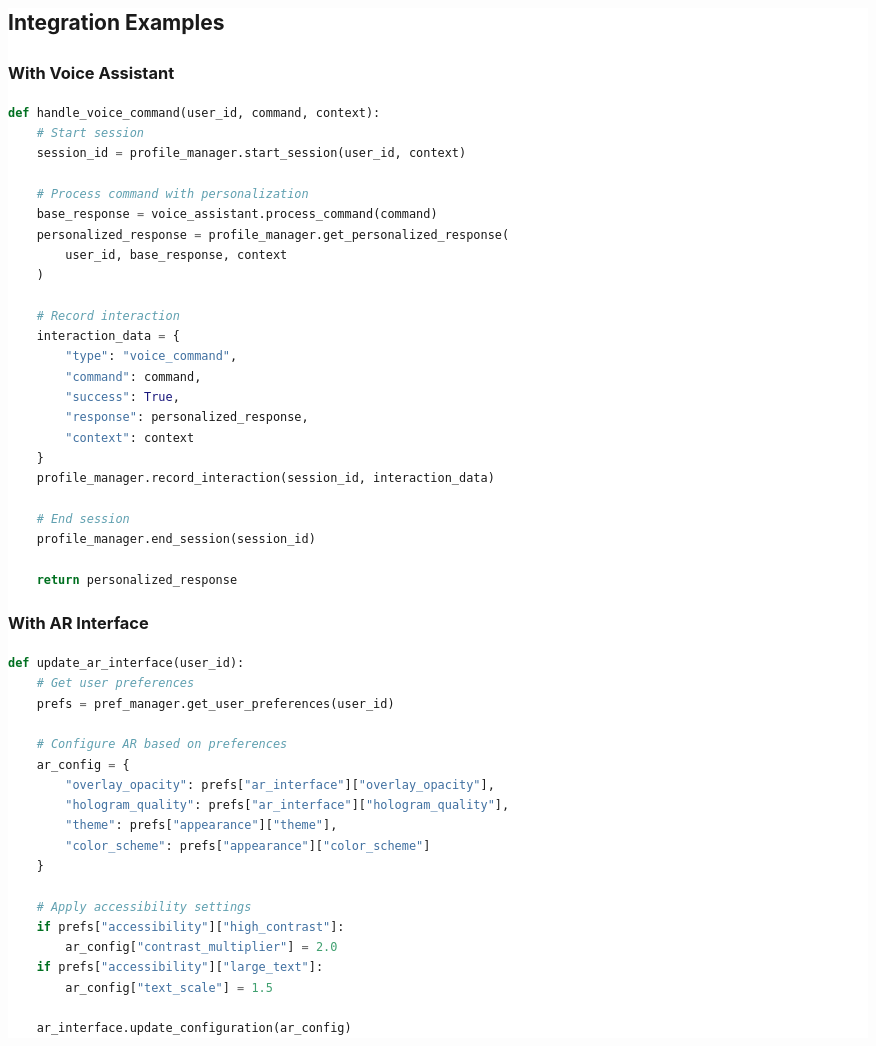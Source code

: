 ## Integration Examples

### With Voice Assistant
```python
def handle_voice_command(user_id, command, context):
    # Start session
    session_id = profile_manager.start_session(user_id, context)
    
    # Process command with personalization
    base_response = voice_assistant.process_command(command)
    personalized_response = profile_manager.get_personalized_response(
        user_id, base_response, context
    )
    
    # Record interaction
    interaction_data = {
        "type": "voice_command",
        "command": command,
        "success": True,
        "response": personalized_response,
        "context": context
    }
    profile_manager.record_interaction(session_id, interaction_data)
    
    # End session
    profile_manager.end_session(session_id)
    
    return personalized_response
```

### With AR Interface
```python
def update_ar_interface(user_id):
    # Get user preferences
    prefs = pref_manager.get_user_preferences(user_id)
    
    # Configure AR based on preferences
    ar_config = {
        "overlay_opacity": prefs["ar_interface"]["overlay_opacity"],
        "hologram_quality": prefs["ar_interface"]["hologram_quality"],
        "theme": prefs["appearance"]["theme"],
        "color_scheme": prefs["appearance"]["color_scheme"]
    }
    
    # Apply accessibility settings
    if prefs["accessibility"]["high_contrast"]:
        ar_config["contrast_multiplier"] = 2.0
    if prefs["accessibility"]["large_text"]:
        ar_config["text_scale"] = 1.5
        
    ar_interface.update_configuration(ar_config)
```
